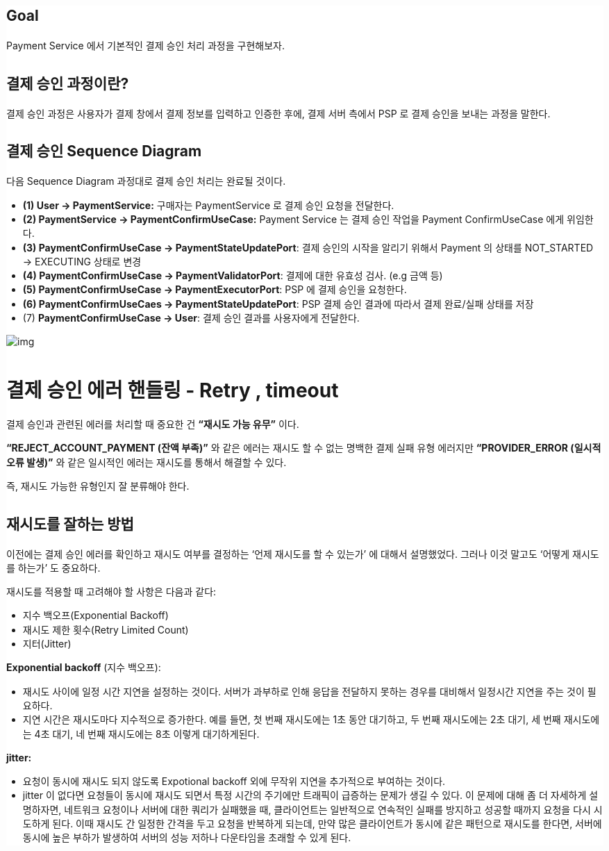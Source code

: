 ## Goal

Payment Service 에서 기본적인 결제 승인 처리 과정을 구현해보자.

## 결제 승인 과정이란?

결제 승인 과정은 사용자가 결제 창에서 결제 정보를 입력하고 인증한 후에, 결제 서버 측에서 PSP 로 결제 승인을 보내는 과정을 말한다.

## 결제 승인 Sequence Diagram

다음 Sequence Diagram 과정대로 결제 승인 처리는 완료될 것이다.

- **(1) User → PaymentService:** 구매자는 PaymentService 로 결제 승인 요청을 전달한다.
- **(2) PaymentService → PaymentConfirmUseCase:** Payment Service 는 결제 승인 작업을 Payment ConfirmUseCase 에게 위임한다.
- **(3) PaymentConfirmUseCase → PaymentStateUpdatePort**: 결제 승인의 시작을 알리기 위해서 Payment 의 상태를 NOT_STARTED → EXECUTING 상태로 변경
- **(4) PaymentConfirmUseCase → PaymentValidatorPort**: 결제에 대한 유효성 검사. (e.g 금액 등)
- **(5) PaymentConfirmUseCase → PaymentExecutorPort**: PSP 에 결제 승인을 요청한다.
- **(6) PaymentConfirmUseCaes → PaymentStateUpdatePort**: PSP 결제 승인 결과에 따라서 결제 완료/실패  상태를 저장
- (7) **PaymentConfirmUseCase → User**: 결제 승인 결과를 사용자에게 전달한다.

![img](./images/https%3A%2F%2Fprod-files-secure.s3.us-west-2.amazonaws.com%2F21e7034c-d9c3-4dc8-94f6-ac6cb0ede199%2Fb02e5038-2bd6-475f-877f-b556571f4fd0%2FUntitled.png)



# 결제 승인 에러 핸들링 - Retry , timeout 

결제 승인과 관련된 에러를 처리할 때 중요한 건 **“재시도 가능 유무”** 이다.

**“REJECT_ACCOUNT_PAYMENT (잔액 부족)”** 와 같은 에러는 재시도 할 수 없는 명백한 결제 실패 유형 에러지만 **“PROVIDER_ERROR (일시적 오류 발생)”** 와 같은 일시적인 에러는 재시도를 통해서 해결할 수 있다.

즉, 재시도 가능한 유형인지 잘 분류해야 한다.

## 재시도를 잘하는 방법

이전에는 결제 승인 에러를 확인하고 재시도 여부를 결정하는 ‘언제 재시도를 할 수 있는가’ 에 대해서 설명했었다. 그러나 이것 말고도 ‘어떻게 재시도를 하는가’ 도 중요하다.

재시도를 적용할 때 고려해야 할 사항은 다음과 같다:

- 지수 백오프(Exponential Backoff)
- 재시도 제한 횟수(Retry Limited Count)
- 지터(Jitter)

**Exponential backoff** (지수 백오프):

- 재시도 사이에 일정 시간 지연을 설정하는 것이다. 서버가 과부하로 인해 응답을 전달하지 못하는 경우를 대비해서 일정시간 지연을 주는 것이 필요하다.
- 지연 시간은 재시도마다 지수적으로 증가한다. 예를 들면, 첫 번째 재시도에는 1초 동안 대기하고, 두 번째 재시도에는 2초 대기, 세 번째 재시도에는 4초 대기, 네 번째 재시도에는 8초 이렇게 대기하게된다.

**jitter:**

- 요청이 동시에 재시도 되지 않도록 Expotional backoff 외에 무작위 지연을 추가적으로 부여하는 것이다.
- jitter 이 없다면 요청들이 동시에 재시도 되면서 특정 시간의 주기에만 트래픽이 급증하는 문제가 생길 수 있다. 이 문제에 대해 좀 더 자세하게 설명하자면, 네트워크 요청이나 서버에 대한 쿼리가 실패했을 때, 클라이언트는 일반적으로 연속적인 실패를 방지하고 성공할 때까지 요청을 다시 시도하게 된다. 이때 재시도 간 일정한 간격을 두고 요청을 반복하게 되는데, 만약 많은 클라이언트가 동시에 같은 패턴으로 재시도를 한다면, 서버에 동시에 높은 부하가 발생하여 서버의 성능 저하나 다운타임을 초래할 수 있게 된다.
